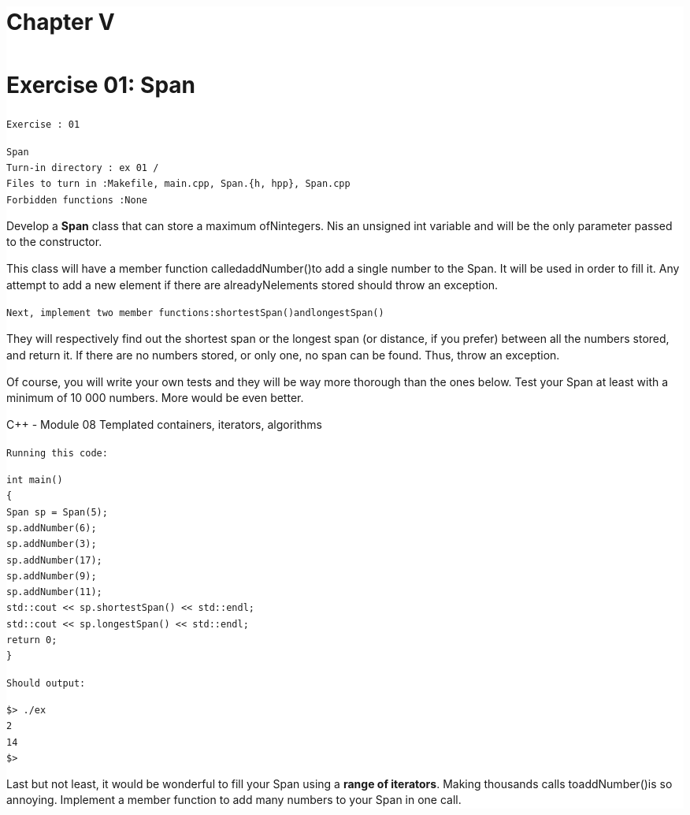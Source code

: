 # Chapter V

# Exercise 01: Span

```
Exercise : 01
```
```
Span
Turn-in directory : ex 01 /
Files to turn in :Makefile, main.cpp, Span.{h, hpp}, Span.cpp
Forbidden functions :None
```
Develop a **Span** class that can store a maximum ofNintegers. Nis an unsigned int
variable and will be the only parameter passed to the constructor.

This class will have a member function calledaddNumber()to add a single number
to the Span. It will be used in order to fill it. Any attempt to add a new element if there
are alreadyNelements stored should throw an exception.

```
Next, implement two member functions:shortestSpan()andlongestSpan()
```
They will respectively find out the shortest span or the longest span (or distance, if
you prefer) between all the numbers stored, and return it. If there are no numbers stored,
or only one, no span can be found. Thus, throw an exception.

Of course, you will write your own tests and they will be way more thorough than the
ones below. Test your Span at least with a minimum of 10 000 numbers. More would be
even better.


C++ - Module 08 Templated containers, iterators, algorithms

```
Running this code:
```
```
int main()
{
Span sp = Span(5);
sp.addNumber(6);
sp.addNumber(3);
sp.addNumber(17);
sp.addNumber(9);
sp.addNumber(11);
std::cout << sp.shortestSpan() << std::endl;
std::cout << sp.longestSpan() << std::endl;
return 0;
}
```
```
Should output:
```
```
$> ./ex
2
14
$>
```
Last but not least, it would be wonderful to fill your Span using a **range of iterators**.
Making thousands calls toaddNumber()is so annoying. Implement a member function
to add many numbers to your Span in one call.

